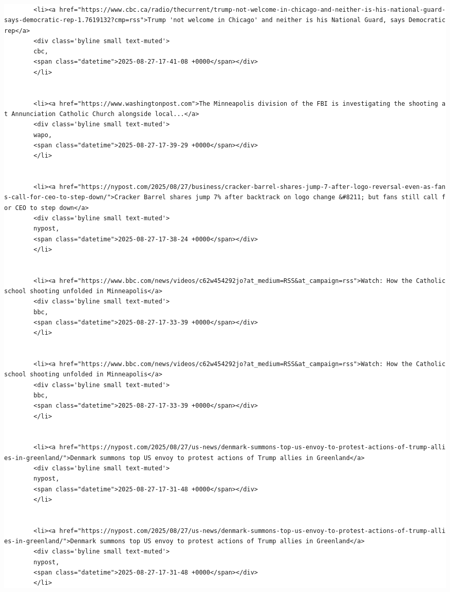 
            <li><a href="https://www.cbc.ca/radio/thecurrent/trump-not-welcome-in-chicago-and-neither-is-his-national-guard-says-democratic-rep-1.7619132?cmp=rss">Trump 'not welcome in Chicago' and neither is his National Guard, says Democratic rep</a>
            <div class='byline small text-muted'>
            cbc, 
            <span class="datetime">2025-08-27-17-41-08 +0000</span></div>
            </li>
        

            <li><a href="https://www.washingtonpost.com">The Minneapolis division of the FBI is investigating the shooting at Annunciation Catholic Church alongside local...</a>
            <div class='byline small text-muted'>
            wapo, 
            <span class="datetime">2025-08-27-17-39-29 +0000</span></div>
            </li>
        

            <li><a href="https://nypost.com/2025/08/27/business/cracker-barrel-shares-jump-7-after-logo-reversal-even-as-fans-call-for-ceo-to-step-down/">Cracker Barrel shares jump 7% after backtrack on logo change &#8211; but fans still call for CEO to step down</a>
            <div class='byline small text-muted'>
            nypost, 
            <span class="datetime">2025-08-27-17-38-24 +0000</span></div>
            </li>
        

            <li><a href="https://www.bbc.com/news/videos/c62w454292jo?at_medium=RSS&at_campaign=rss">Watch: How the Catholic school shooting unfolded in Minneapolis</a>
            <div class='byline small text-muted'>
            bbc, 
            <span class="datetime">2025-08-27-17-33-39 +0000</span></div>
            </li>
        

            <li><a href="https://www.bbc.com/news/videos/c62w454292jo?at_medium=RSS&at_campaign=rss">Watch: How the Catholic school shooting unfolded in Minneapolis</a>
            <div class='byline small text-muted'>
            bbc, 
            <span class="datetime">2025-08-27-17-33-39 +0000</span></div>
            </li>
        

            <li><a href="https://nypost.com/2025/08/27/us-news/denmark-summons-top-us-envoy-to-protest-actions-of-trump-allies-in-greenland/">Denmark summons top US envoy to protest actions of Trump allies in Greenland</a>
            <div class='byline small text-muted'>
            nypost, 
            <span class="datetime">2025-08-27-17-31-48 +0000</span></div>
            </li>
        

            <li><a href="https://nypost.com/2025/08/27/us-news/denmark-summons-top-us-envoy-to-protest-actions-of-trump-allies-in-greenland/">Denmark summons top US envoy to protest actions of Trump allies in Greenland</a>
            <div class='byline small text-muted'>
            nypost, 
            <span class="datetime">2025-08-27-17-31-48 +0000</span></div>
            </li>
        